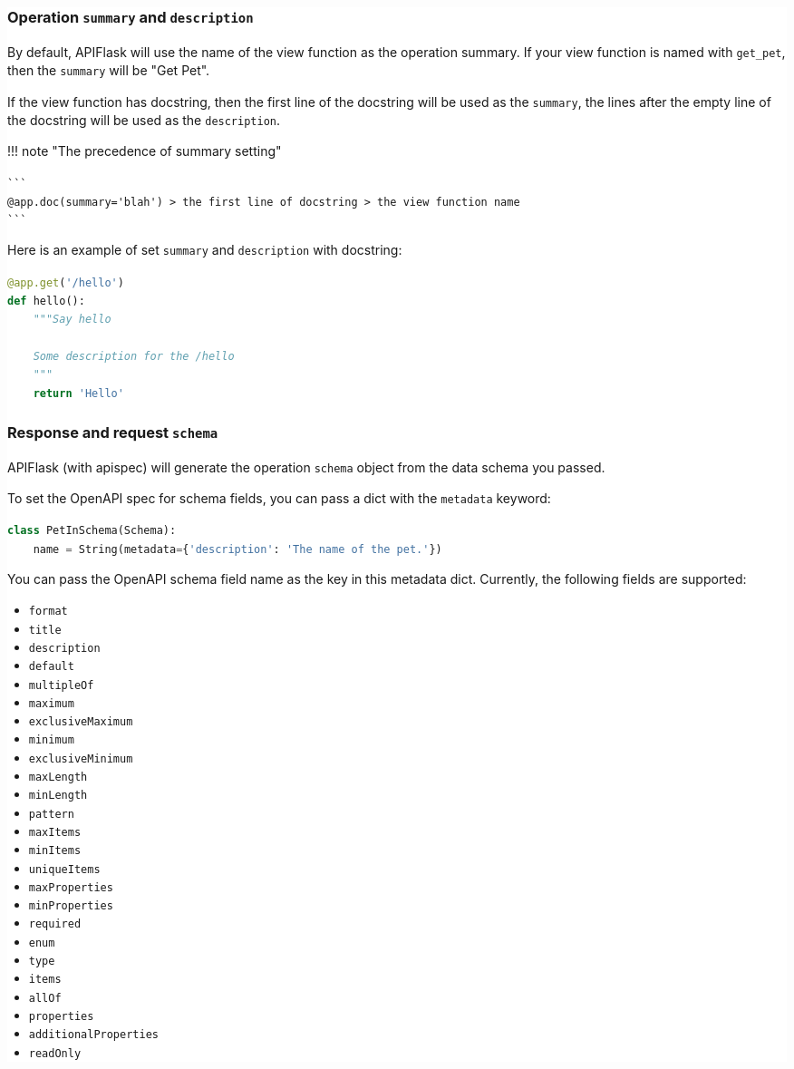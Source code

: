 
### Operation `summary` and `description`

By default, APIFlask will use the name of the view function as the operation summary.
If your view function is named with `get_pet`, then the `summary` will be "Get Pet".

If the view function has docstring, then the first line of the docstring will be used
as the `summary`, the lines after the empty line of the docstring will be used as
the `description`.

!!! note "The precedence of summary setting"

    ```
    @app.doc(summary='blah') > the first line of docstring > the view function name
    ```

Here is an example of set `summary` and `description` with docstring:

```python hl_lines="3 5"
@app.get('/hello')
def hello():
    """Say hello

    Some description for the /hello
    """
    return 'Hello'
```


### Response and request `schema`

APIFlask (with apispec) will generate the operation `schema` object from the data schema
you passed.

To set the OpenAPI spec for schema fields, you can pass a dict with the `metadata` keyword:

```python
class PetInSchema(Schema):
    name = String(metadata={'description': 'The name of the pet.'})
```

You can pass the OpenAPI schema field name as the key in this metadata dict. Currently,
the following fields are supported:

- `format`
- `title`
- `description`
- `default`
- `multipleOf`
- `maximum`
- `exclusiveMaximum`
- `minimum`
- `exclusiveMinimum`
- `maxLength`
- `minLength`
- `pattern`
- `maxItems`
- `minItems`
- `uniqueItems`
- `maxProperties`
- `minProperties`
- `required`
- `enum`
- `type`
- `items`
- `allOf`
- `properties`
- `additionalProperties`
- `readOnly`